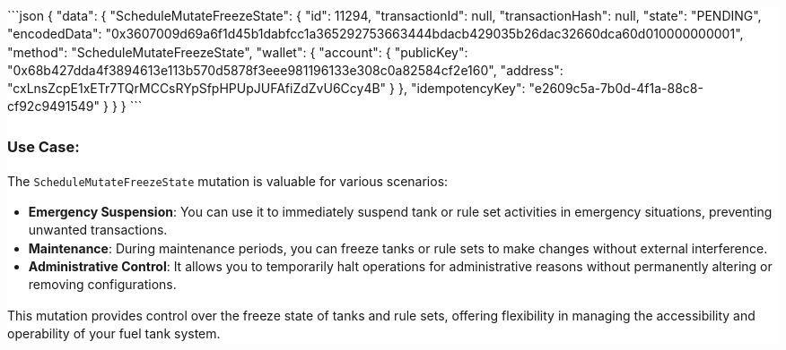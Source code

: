   <TabItem value="response" label="Response">
```json
{
  "data": {
    "ScheduleMutateFreezeState": {
      "id": 11294,
      "transactionId": null,
      "transactionHash": null,
      "state": "PENDING",
      "encodedData": "0x3607009d69a6f1d45b1dabfcc1a365292753663444bdacb429035b26dac32660dca60d010000000001",
      "method": "ScheduleMutateFreezeState",
      "wallet": {
        "account": {
          "publicKey": "0x68b427dda4f3894613e113b570d5878f3eee981196133e308c0a82584cf2e160",
          "address": "cxLnsZcpE1xETr7TQrMCCsRYpSfpHPUpJUFAfiZdZvU6Ccy4B"
        }
      },
      "idempotencyKey": "e2609c5a-7b0d-4f1a-88c8-cf92c9491549"
    }
  }
}
```
  </TabItem>
</Tabs>

### Use Case:

The `ScheduleMutateFreezeState` mutation is valuable for various scenarios:

- **Emergency Suspension**: You can use it to immediately suspend tank or rule set activities in emergency situations, preventing unwanted transactions.
- **Maintenance**: During maintenance periods, you can freeze tanks or rule sets to make changes without external interference.
- **Administrative Control**: It allows you to temporarily halt operations for administrative reasons without permanently altering or removing configurations.

This mutation provides control over the freeze state of tanks and rule sets, offering flexibility in managing the accessibility and operability of your fuel tank system.

